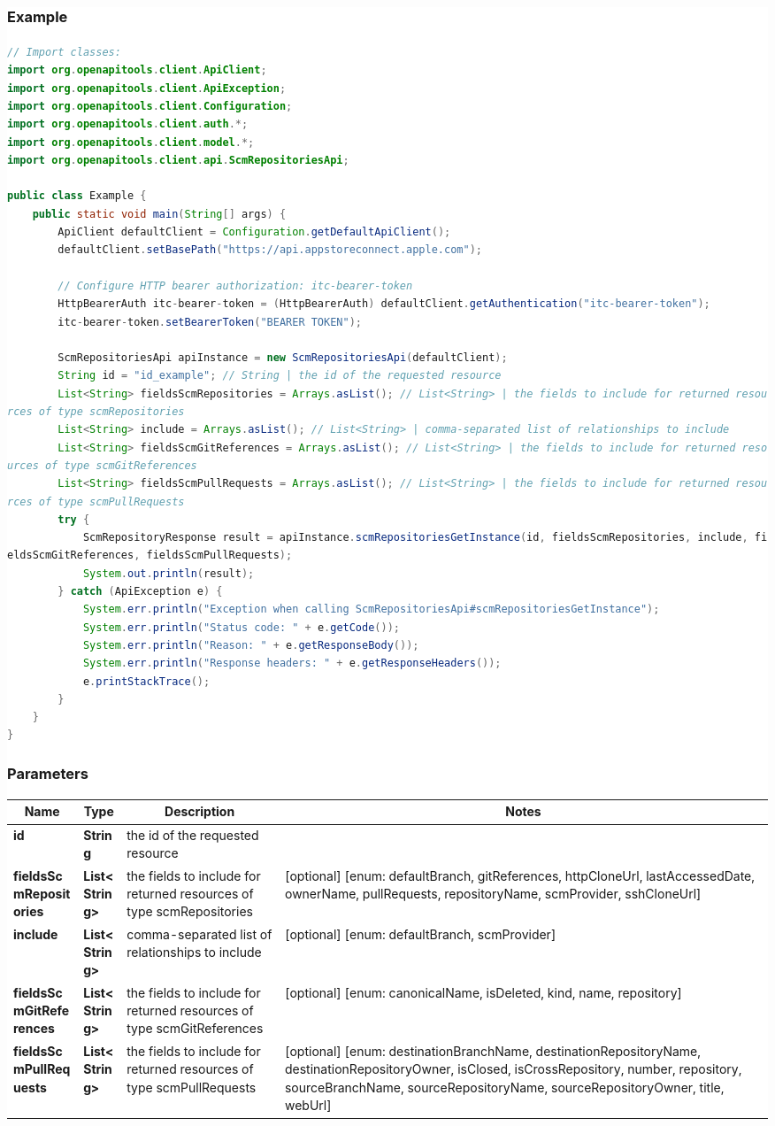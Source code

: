 

### Example

```java
// Import classes:
import org.openapitools.client.ApiClient;
import org.openapitools.client.ApiException;
import org.openapitools.client.Configuration;
import org.openapitools.client.auth.*;
import org.openapitools.client.model.*;
import org.openapitools.client.api.ScmRepositoriesApi;

public class Example {
    public static void main(String[] args) {
        ApiClient defaultClient = Configuration.getDefaultApiClient();
        defaultClient.setBasePath("https://api.appstoreconnect.apple.com");
        
        // Configure HTTP bearer authorization: itc-bearer-token
        HttpBearerAuth itc-bearer-token = (HttpBearerAuth) defaultClient.getAuthentication("itc-bearer-token");
        itc-bearer-token.setBearerToken("BEARER TOKEN");

        ScmRepositoriesApi apiInstance = new ScmRepositoriesApi(defaultClient);
        String id = "id_example"; // String | the id of the requested resource
        List<String> fieldsScmRepositories = Arrays.asList(); // List<String> | the fields to include for returned resources of type scmRepositories
        List<String> include = Arrays.asList(); // List<String> | comma-separated list of relationships to include
        List<String> fieldsScmGitReferences = Arrays.asList(); // List<String> | the fields to include for returned resources of type scmGitReferences
        List<String> fieldsScmPullRequests = Arrays.asList(); // List<String> | the fields to include for returned resources of type scmPullRequests
        try {
            ScmRepositoryResponse result = apiInstance.scmRepositoriesGetInstance(id, fieldsScmRepositories, include, fieldsScmGitReferences, fieldsScmPullRequests);
            System.out.println(result);
        } catch (ApiException e) {
            System.err.println("Exception when calling ScmRepositoriesApi#scmRepositoriesGetInstance");
            System.err.println("Status code: " + e.getCode());
            System.err.println("Reason: " + e.getResponseBody());
            System.err.println("Response headers: " + e.getResponseHeaders());
            e.printStackTrace();
        }
    }
}
```

### Parameters


| Name | Type | Description  | Notes |
|------------- | ------------- | ------------- | -------------|
| **id** | **String**| the id of the requested resource | |
| **fieldsScmRepositories** | **List&lt;String&gt;**| the fields to include for returned resources of type scmRepositories | [optional] [enum: defaultBranch, gitReferences, httpCloneUrl, lastAccessedDate, ownerName, pullRequests, repositoryName, scmProvider, sshCloneUrl] |
| **include** | **List&lt;String&gt;**| comma-separated list of relationships to include | [optional] [enum: defaultBranch, scmProvider] |
| **fieldsScmGitReferences** | **List&lt;String&gt;**| the fields to include for returned resources of type scmGitReferences | [optional] [enum: canonicalName, isDeleted, kind, name, repository] |
| **fieldsScmPullRequests** | **List&lt;String&gt;**| the fields to include for returned resources of type scmPullRequests | [optional] [enum: destinationBranchName, destinationRepositoryName, destinationRepositoryOwner, isClosed, isCrossRepository, number, repository, sourceBranchName, sourceRepositoryName, sourceRepositoryOwner, title, webUrl] |
